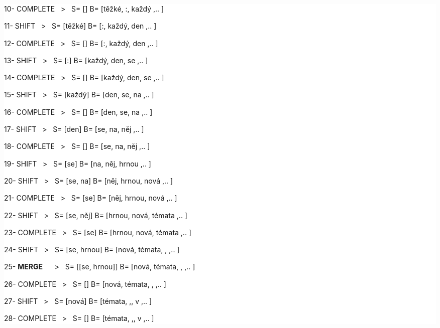 

10- COMPLETE&nbsp;&nbsp;&nbsp;>&nbsp;&nbsp;&nbsp;S= []   B= [těžké, :, každý ,.. ]



11- SHIFT&nbsp;&nbsp;&nbsp;>&nbsp;&nbsp;&nbsp;S= [těžké]   B= [:, každý, den ,.. ]



12- COMPLETE&nbsp;&nbsp;&nbsp;>&nbsp;&nbsp;&nbsp;S= []   B= [:, každý, den ,.. ]



13- SHIFT&nbsp;&nbsp;&nbsp;>&nbsp;&nbsp;&nbsp;S= [:]   B= [každý, den, se ,.. ]



14- COMPLETE&nbsp;&nbsp;&nbsp;>&nbsp;&nbsp;&nbsp;S= []   B= [každý, den, se ,.. ]



15- SHIFT&nbsp;&nbsp;&nbsp;>&nbsp;&nbsp;&nbsp;S= [každý]   B= [den, se, na ,.. ]



16- COMPLETE&nbsp;&nbsp;&nbsp;>&nbsp;&nbsp;&nbsp;S= []   B= [den, se, na ,.. ]



17- SHIFT&nbsp;&nbsp;&nbsp;>&nbsp;&nbsp;&nbsp;S= [den]   B= [se, na, něj ,.. ]



18- COMPLETE&nbsp;&nbsp;&nbsp;>&nbsp;&nbsp;&nbsp;S= []   B= [se, na, něj ,.. ]



19- SHIFT&nbsp;&nbsp;&nbsp;>&nbsp;&nbsp;&nbsp;S= [se]   B= [na, něj, hrnou ,.. ]



20- SHIFT&nbsp;&nbsp;&nbsp;>&nbsp;&nbsp;&nbsp;S= [se, na]   B= [něj, hrnou, nová ,.. ]



21- COMPLETE&nbsp;&nbsp;&nbsp;>&nbsp;&nbsp;&nbsp;S= [se]   B= [něj, hrnou, nová ,.. ]



22- SHIFT&nbsp;&nbsp;&nbsp;>&nbsp;&nbsp;&nbsp;S= [se, něj]   B= [hrnou, nová, témata ,.. ]



23- COMPLETE&nbsp;&nbsp;&nbsp;>&nbsp;&nbsp;&nbsp;S= [se]   B= [hrnou, nová, témata ,.. ]



24- SHIFT&nbsp;&nbsp;&nbsp;>&nbsp;&nbsp;&nbsp;S= [se, hrnou]   B= [nová, témata, , ,.. ]



25- **MERGE**&nbsp;&nbsp;&nbsp;&nbsp;&nbsp;&nbsp;>&nbsp;&nbsp;&nbsp;S= [[se, hrnou]]   B= [nová, témata, , ,.. ]



26- COMPLETE&nbsp;&nbsp;&nbsp;>&nbsp;&nbsp;&nbsp;S= []   B= [nová, témata, , ,.. ]



27- SHIFT&nbsp;&nbsp;&nbsp;>&nbsp;&nbsp;&nbsp;S= [nová]   B= [témata, ,, v ,.. ]



28- COMPLETE&nbsp;&nbsp;&nbsp;>&nbsp;&nbsp;&nbsp;S= []   B= [témata, ,, v ,.. ]
